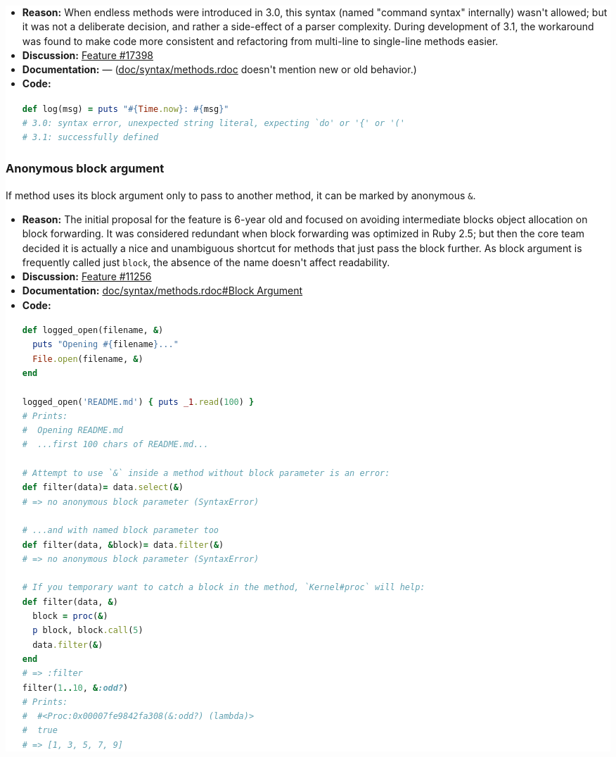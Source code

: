 * **Reason:** When endless methods were introduced in 3.0, this syntax (named "command syntax" internally) wasn't allowed; but it was not a deliberate decision, and rather a side-effect of a parser complexity. During development of 3.1, the workaround was found to make code more consistent and refactoring from multi-line to single-line methods easier.
* **Discussion:** [Feature #17398](https://bugs.ruby-lang.org/issues/17398)
* **Documentation:** — ([doc/syntax/methods.rdoc](https://docs.ruby-lang.org/en/3.1/syntax/methods_rdoc.html) doesn't mention new or old behavior.)
* **Code:**
  ```ruby
  def log(msg) = puts "#{Time.now}: #{msg}"
  # 3.0: syntax error, unexpected string literal, expecting `do' or '{' or '('
  # 3.1: successfully defined
  ```

### Anonymous block argument

If method uses its block argument only to pass to another method, it can be marked by anonymous `&`.

* **Reason:** The initial proposal for the feature is 6-year old and focused on avoiding intermediate blocks object allocation on block forwarding. It was considered redundant when block forwarding was optimized in Ruby 2.5; but then the core team decided it is actually a nice and unambiguous shortcut for methods that just pass the block further. As block argument is frequently called just `block`, the absence of the name doesn't affect readability.
* **Discussion:** [Feature #11256](https://bugs.ruby-lang.org/issues/11256)
* **Documentation:** [doc/syntax/methods.rdoc#Block Argument](https://docs.ruby-lang.org/en/3.1/syntax/methods_rdoc.html#label-Block+Argument)
* **Code:**
  ```ruby
  def logged_open(filename, &)
    puts "Opening #{filename}..."
    File.open(filename, &)
  end

  logged_open('README.md') { puts _1.read(100) }
  # Prints:
  #  Opening README.md
  #  ...first 100 chars of README.md...

  # Attempt to use `&` inside a method without block parameter is an error:
  def filter(data)= data.select(&)
  # => no anonymous block parameter (SyntaxError)

  # ...and with named block parameter too
  def filter(data, &block)= data.filter(&)
  # => no anonymous block parameter (SyntaxError)

  # If you temporary want to catch a block in the method, `Kernel#proc` will help:
  def filter(data, &)
    block = proc(&)
    p block, block.call(5)
    data.filter(&)
  end
  # => :filter
  filter(1..10, &:odd?)
  # Prints:
  #  #<Proc:0x00007fe9842fa308(&:odd?) (lambda)>
  #  true
  # => [1, 3, 5, 7, 9]
  ```
